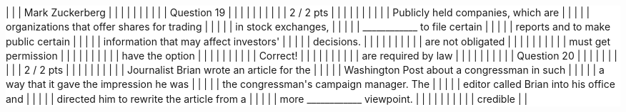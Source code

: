 |       |       | Mark Zuckerberg                             |        |
|       |       |                                             |        |
|       |       | Question 19                                 |        |
|       |       |                                             |        |
|       |       | 2 / 2 pts                                   |        |
|       |       |                                             |        |
|       |       | Publicly held companies, which are          |        |
|       |       | organizations that offer shares for trading |        |
|       |       | in stock exchanges,                         |        |
|       |       | \_\_\_\_\_\_\_\_\_\_\_\_ to file certain    |        |
|       |       | reports and to make public certain          |        |
|       |       | information that may affect investors'      |        |
|       |       | decisions.                                  |        |
|       |       |                                             |        |
|       |       | are not obligated                           |        |
|       |       |                                             |        |
|       |       | must get permission                         |        |
|       |       |                                             |        |
|       |       | have the option                             |        |
|       |       |                                             |        |
|       |       | Correct!                                    |        |
|       |       |                                             |        |
|       |       | are required by law                         |        |
|       |       |                                             |        |
|       |       | Question 20                                 |        |
|       |       |                                             |        |
|       |       | 2 / 2 pts                                   |        |
|       |       |                                             |        |
|       |       | Journalist Brian wrote an article for the   |        |
|       |       | Washington Post about a congressman in such |        |
|       |       | a way that it gave the impression he was    |        |
|       |       | the congressman's campaign manager. The     |        |
|       |       | editor called Brian into his office and     |        |
|       |       | directed him to rewrite the article from a  |        |
|       |       | more \_\_\_\_\_\_\_\_\_\_\_\_ viewpoint.    |        |
|       |       |                                             |        |
|       |       | credible                                    |        |